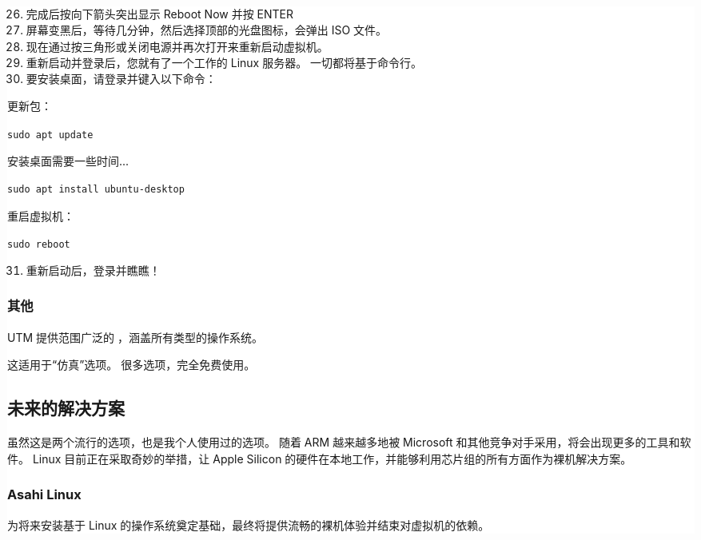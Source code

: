 <Media source="https://cdn.xanzhu.com/v1/m1-virtual-machine/u-linux.webp" alt="Linux服务器安装显示"></Media>

26. 完成后按向下箭头突出显示 Reboot Now 并按 ENTER
27. 屏幕变黑后，等待几分钟，然后选择顶部的光盘图标，会弹出 ISO 文件。
28. 现在通过按三角形或关闭电源并再次打开来重新启动虚拟机。
29. 重新启动并登录后，您就有了一个工作的 Linux 服务器。 一切都将基于命令行。
30. 要安装桌面，请登录并键入以下命令：

更新包：

```
sudo apt update
```

安装桌面需要一些时间...

```
sudo apt install ubuntu-desktop
```

重启虚拟机：

```
sudo reboot
```

31. 重新启动后，登录并瞧瞧！

### 其他

UTM 提供范围广泛的 <PageLink title="预构建虚拟机" url="https://mac.getutm.app/gallery/"></PageLink>，涵盖所有类型的操作系统。

这适用于“仿真”选项。 很多选项，完全免费使用。

## 未来的解决方案

虽然这是两个流行的选项，也是我个人使用过的选项。 随着 ARM 越来越多地被 Microsoft 和其他竞争对手采用，将会出现更多的工具和软件。 Linux 目前正在采取奇妙的举措，让 Apple Silicon 的硬件在本地工作，并能够利用芯片组的所有方面作为裸机解决方案。

### Asahi Linux

<PageLink title="Asashi Linux" url="https://asahilinux.org/"></PageLink> 为将来安装基于 Linux 的操作系统奠定基础，最终将提供流畅的裸机体验并结束对虚拟机的依赖。
